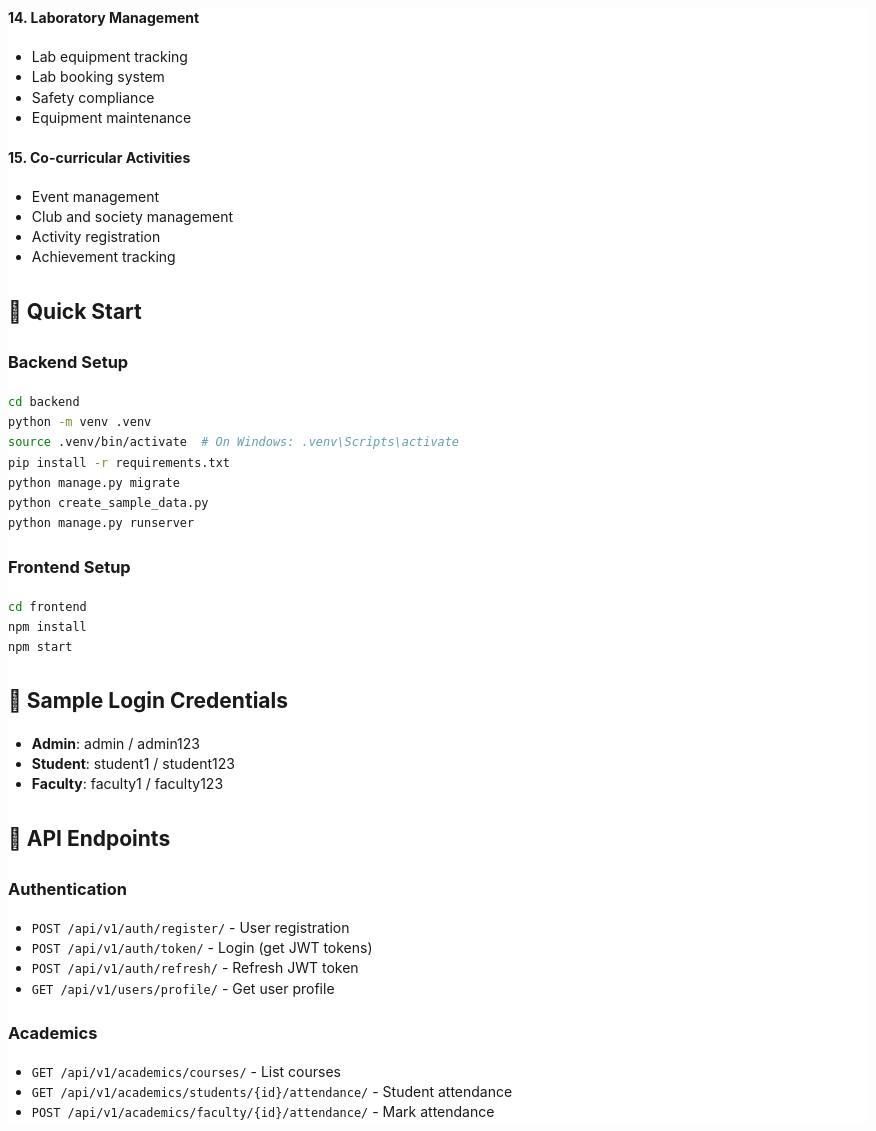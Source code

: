 #### 14. **Laboratory Management**
- Lab equipment tracking
- Lab booking system
- Safety compliance
- Equipment maintenance

#### 15. **Co-curricular Activities**
- Event management
- Club and society management
- Activity registration
- Achievement tracking

## 🚀 Quick Start

### Backend Setup
```bash
cd backend
python -m venv .venv
source .venv/bin/activate  # On Windows: .venv\Scripts\activate
pip install -r requirements.txt
python manage.py migrate
python create_sample_data.py
python manage.py runserver
```

### Frontend Setup
```bash
cd frontend
npm install
npm start
```

## 🔐 Sample Login Credentials

- **Admin**: admin / admin123
- **Student**: student1 / student123
- **Faculty**: faculty1 / faculty123

## 📡 API Endpoints

### Authentication
- `POST /api/v1/auth/register/` - User registration
- `POST /api/v1/auth/token/` - Login (get JWT tokens)
- `POST /api/v1/auth/refresh/` - Refresh JWT token
- `GET /api/v1/users/profile/` - Get user profile

### Academics
- `GET /api/v1/academics/courses/` - List courses
- `GET /api/v1/academics/students/{id}/attendance/` - Student attendance
- `POST /api/v1/academics/faculty/{id}/attendance/` - Mark attendance
